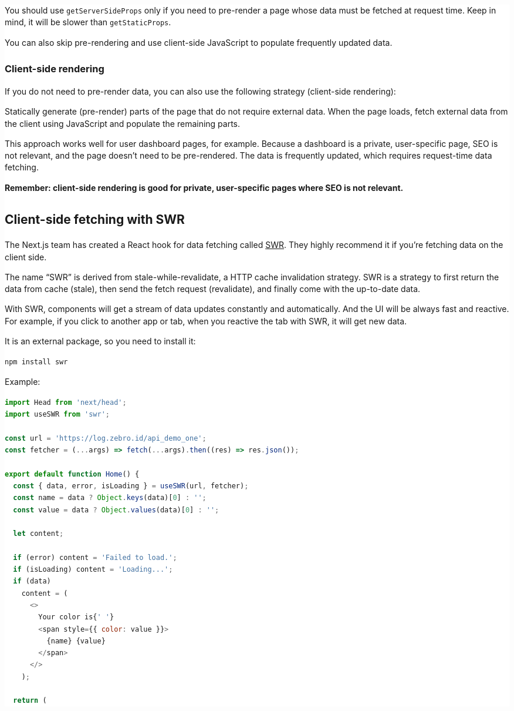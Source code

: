 
You should use `getServerSideProps` only if you need to pre-render a page whose data must be fetched at request time. Keep in mind, it will be slower than `getStaticProps`.

You can also skip pre-rendering and use client-side JavaScript to populate frequently updated data.

### Client-side rendering 

If you do not need to pre-render data, you can also use the following strategy (client-side rendering):

Statically generate (pre-render) parts of the page that do not require external data. When the page loads, fetch external data from the client using JavaScript and populate the remaining parts.

This approach works well for user dashboard pages, for example. Because a dashboard is a private, user-specific page, SEO is not relevant, and the page doesn’t need to be pre-rendered. The data is frequently updated, which requires request-time data fetching.

**Remember: client-side rendering is good for private, user-specific pages where SEO is not relevant.**


## Client-side fetching with SWR 

The Next.js team has created a React hook for data fetching called [SWR](https://swr.vercel.app/docs/getting-started). They highly recommend it if you’re fetching data on the client side.

The name “SWR” is derived from stale-while-revalidate, a HTTP cache invalidation strategy. SWR is a strategy to first return the data from cache (stale), then send the fetch request (revalidate), and finally come with the up-to-date data.

With SWR, components will get a stream of data updates constantly and automatically.
And the UI will be always fast and reactive. For example, if you click to another app or tab, when you reactive the tab with SWR, it will get new data.

It is an external package, so you need to install it:

```bash
npm install swr
```

Example:

```javascript
import Head from 'next/head';
import useSWR from 'swr';

const url = 'https://log.zebro.id/api_demo_one';
const fetcher = (...args) => fetch(...args).then((res) => res.json());

export default function Home() {
  const { data, error, isLoading } = useSWR(url, fetcher);
  const name = data ? Object.keys(data)[0] : '';
  const value = data ? Object.values(data)[0] : '';

  let content;

  if (error) content = 'Failed to load.';
  if (isLoading) content = 'Loading...';
  if (data)
    content = (
      <>
        Your color is{' '}
        <span style={{ color: value }}>
          {name} {value}
        </span>
      </>
    );

  return (
```